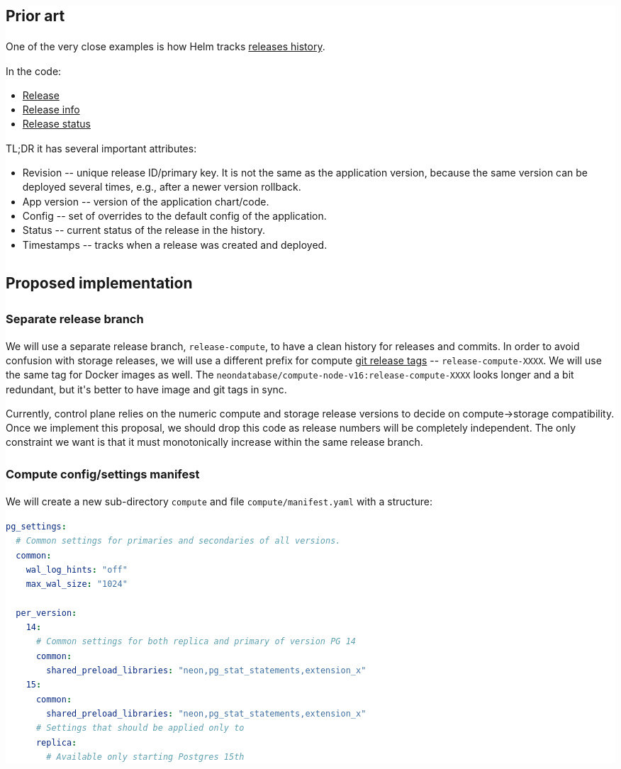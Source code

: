 ## Prior art

One of the very close examples is how Helm tracks [releases history](https://helm.sh/docs/helm/helm_history/).

In the code:

- [Release](https://github.com/helm/helm/blob/2b30cf4b61d587d3f7594102bb202b787b9918db/pkg/release/release.go#L20-L43)
- [Release info](https://github.com/helm/helm/blob/2b30cf4b61d587d3f7594102bb202b787b9918db/pkg/release/info.go#L24-L40)
- [Release status](https://github.com/helm/helm/blob/2b30cf4b61d587d3f7594102bb202b787b9918db/pkg/release/status.go#L18-L42)

TL;DR it has several important attributes:

- Revision -- unique release ID/primary key. It is not the same as the application version,
  because the same version can be deployed several times, e.g., after a newer version rollback.
- App version -- version of the application chart/code.
- Config -- set of overrides to the default config of the application.
- Status -- current status of the release in the history.
- Timestamps -- tracks when a release was created and deployed.

## Proposed implementation

### Separate release branch

We will use a separate release branch, `release-compute`, to have a clean history for releases and commits.
In order to avoid confusion with storage releases, we will use a different prefix for compute [git release
tags](https://github.com/neondatabase/neon/releases) -- `release-compute-XXXX`. We will use the same tag for
Docker images as well. The `neondatabase/compute-node-v16:release-compute-XXXX` looks longer and a bit redundant,
but it's better to have image and git tags in sync.

Currently, control plane relies on the numeric compute and storage release versions to decide on compute->storage
compatibility. Once we implement this proposal, we should drop this code as release numbers will be completely
independent. The only constraint we want is that it must monotonically increase within the same release branch.

### Compute config/settings manifest

We will create a new sub-directory `compute` and file `compute/manifest.yaml` with a structure:

```yaml
pg_settings:
  # Common settings for primaries and secondaries of all versions.
  common:
    wal_log_hints: "off"
    max_wal_size: "1024"

  per_version:
    14:
      # Common settings for both replica and primary of version PG 14
      common:
        shared_preload_libraries: "neon,pg_stat_statements,extension_x"
    15:
      common:
        shared_preload_libraries: "neon,pg_stat_statements,extension_x"
      # Settings that should be applied only to
      replica:
        # Available only starting Postgres 15th
```